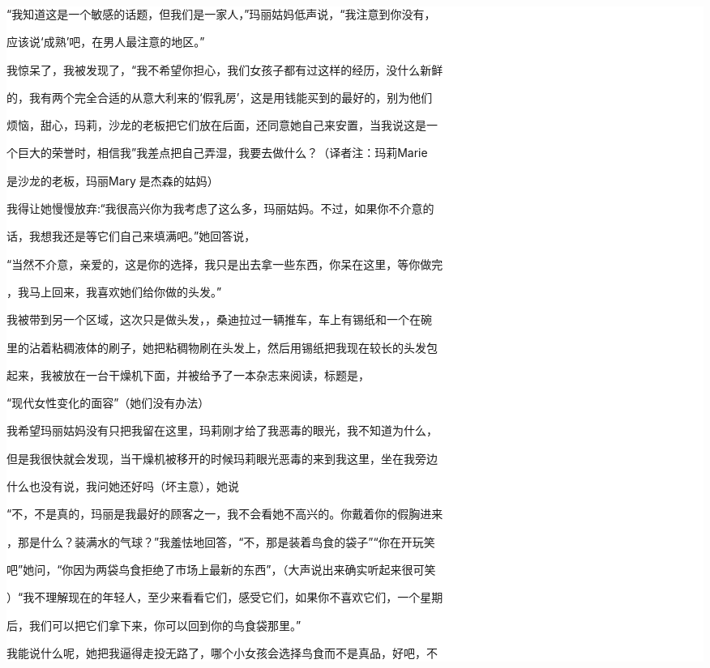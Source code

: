 


“我知道这是一个敏感的话题，但我们是一家人，”玛丽姑妈低声说，“我注意到你没有，

应该说‘成熟’吧，在男人最注意的地区。”



我惊呆了，我被发现了，“我不希望你担心，我们女孩子都有过这样的经历，没什么新鲜

的，我有两个完全合适的从意大利来的‘假乳房’，这是用钱能买到的最好的，别为他们

烦恼，甜心，玛莉，沙龙的老板把它们放在后面，还同意她自己来安置，当我说这是一

个巨大的荣誉时，相信我”我差点把自己弄湿，我要去做什么？（译者注：玛莉Marie

是沙龙的老板，玛丽Mary 是杰森的姑妈）





我得让她慢慢放弃:“我很高兴你为我考虑了这么多，玛丽姑妈。不过，如果你不介意的

话，我想我还是等它们自己来填满吧。”她回答说，



“当然不介意，亲爱的，这是你的选择，我只是出去拿一些东西，你呆在这里，等你做完

，我马上回来，我喜欢她们给你做的头发。”







我被带到另一个区域，这次只是做头发，，桑迪拉过一辆推车，车上有锡纸和一个在碗

里的沾着粘稠液体的刷子，她把粘稠物刷在头发上，然后用锡纸把我现在较长的头发包

起来，我被放在一台干燥机下面，并被给予了一本杂志来阅读，标题是，





“现代女性变化的面容”（她们没有办法）



我希望玛丽姑妈没有只把我留在这里，玛莉刚才给了我恶毒的眼光，我不知道为什么，

但是我很快就会发现，当干燥机被移开的时候玛莉眼光恶毒的来到我这里，坐在我旁边

什么也没有说，我问她还好吗（坏主意），她说





“不，不是真的，玛丽是我最好的顾客之一，我不会看她不高兴的。你戴着你的假胸进来

，那是什么？装满水的气球？”我羞怯地回答，“不，那是装着鸟食的袋子”“你在开玩笑

吧”她问，“你因为两袋鸟食拒绝了市场上最新的东西”，（大声说出来确实听起来很可笑

）“我不理解现在的年轻人，至少来看看它们，感受它们，如果你不喜欢它们，一个星期

后，我们可以把它们拿下来，你可以回到你的鸟食袋那里。”

我能说什么呢，她把我逼得走投无路了，哪个小女孩会选择鸟食而不是真品，好吧，不
